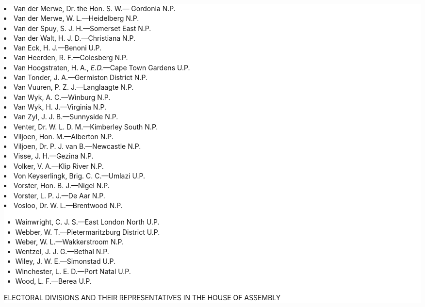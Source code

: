 <li>Van der Merwe, Dr. the Hon. S. W.&#x2014; Gordonia N.P.</li>

<li>Van der Merwe, W. L.&#x2014;Heidelberg N.P.</li>

<li>Van der Spuy, S. J. H.&#x2014;Somerset East N.P.</li>

<li>Van der Walt, H. J. D.&#x2014;Christiana N.P.</li>

<li>Van Eck, H. J.&#x2014;Benoni U.P.</li>

<li><noteRef href="#note12_p5" marker="(11)"/>Van Heerden, R. F.&#x2014;Colesberg N.P.</li>

<li>Van Hoogstraten, H. A., <i>E.D.</i>&#x2014;Cape Town Gardens U.P.</li>

<li>Van Tonder, J. A.&#x2014;Germiston District N.P.</li>

<li><noteRef href="#note13_p5" marker="(12)"/>Van Vuuren, P. Z. J.&#x2014;Langlaagte N.P.</li>

<li>Van Wyk, A. C.&#x2014;Winburg N.P.</li>

<li>Van Wyk, H. J.&#x2014;Virginia N.P.</li>

<li>Van Zyl, J. J. B.&#x2014;Sunnyside N.P.</li>

<li>Venter, Dr. W. L. D. M.&#x2014;Kimberley South N.P.</li>

<li>Viljoen, Hon. M.&#x2014;Alberton N.P.</li>

<li>Viljoen, Dr. P. J. van B.&#x2014;Newcastle N.P.</li>

<li>Visse, J. H.&#x2014;Gezina N.P.</li>

<li><noteRef href="#note14_p5" marker="(13)"/>Volker, V. A.&#x2014;Klip River N.P.</li>

<li>Von Keyserlingk, Brig. C. C.&#x2014;Umlazi U.P.</li>

<li>Vorster, Hon. B. J.&#x2014;Nigel N.P.</li>

<li>Vorster, L. P. J.&#x2014;De Aar N.P.</li>

<li>Vosloo, Dr. W. L.&#x2014;Brentwood N.P.</li>

</ul>

<ul>

<li>Wainwright, C. J. S.&#x2014;East London North U.P.</li>

<li>Webber, W. T.&#x2014;Pietermaritzburg District U.P.</li>

<li><noteRef href="#note15_p5" marker="(14)"/>Weber, W. L.&#x2014;Wakkerstroom N.P.</li>

<li>Wentzel, J. J. G.&#x2014;Bethal N.P.</li>

<li>Wiley, J. W. E.&#x2014;Simonstad U.P.</li>

<li>Winchester, L. E. D.&#x2014;Port Natal U.P.</li>

<li>Wood, L. F.&#x2014;Berea U.P.</li>

</ul>

<p class="heading"><span class="col_viii" refersTo="page_0006"/>ELECTORAL DIVISIONS AND THEIR REPRESENTATIVES IN THE HOUSE OF ASSEMBLY</p>
